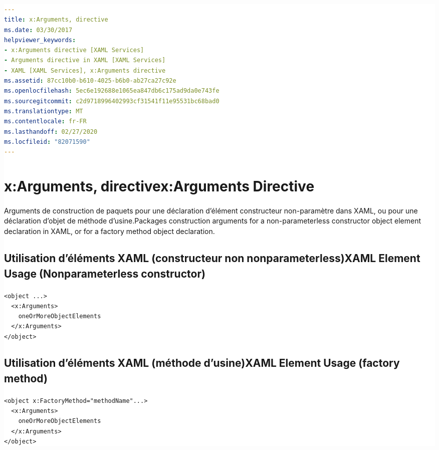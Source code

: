 ```yaml
---
title: x:Arguments, directive
ms.date: 03/30/2017
helpviewer_keywords:
- x:Arguments directive [XAML Services]
- Arguments directive in XAML [XAML Services]
- XAML [XAML Services], x:Arguments directive
ms.assetid: 87cc10b0-b610-4025-b6b0-ab27ca27c92e
ms.openlocfilehash: 5ec6e192688e1065ea847db6c175ad9da0e743fe
ms.sourcegitcommit: c2d9718996402993cf31541f11e95531bc68bad0
ms.translationtype: MT
ms.contentlocale: fr-FR
ms.lasthandoff: 02/27/2020
ms.locfileid: "82071590"
---
```

# <a name="xarguments-directive"></a><span data-ttu-id="fe314-102">x:Arguments, directive</span><span class="sxs-lookup"><span data-stu-id="fe314-102">x:Arguments Directive</span></span>

<span data-ttu-id="fe314-103">Arguments de construction de paquets pour une déclaration d’élément constructeur non-paramètre dans XAML, ou pour une déclaration d’objet de méthode d’usine.</span><span class="sxs-lookup"><span data-stu-id="fe314-103">Packages construction arguments for a non-parameterless constructor object element declaration in XAML, or for a factory method object declaration.</span></span>

## <a name="xaml-element-usage-nonparameterless-constructor"></a><span data-ttu-id="fe314-104">Utilisation d’éléments XAML (constructeur non nonparameterless)</span><span class="sxs-lookup"><span data-stu-id="fe314-104">XAML Element Usage (Nonparameterless constructor)</span></span>

```xaml
<object ...>
  <x:Arguments>
    oneOrMoreObjectElements
  </x:Arguments>
</object>
```

## <a name="xaml-element-usage-factory-method"></a><span data-ttu-id="fe314-105">Utilisation d’éléments XAML (méthode d’usine)</span><span class="sxs-lookup"><span data-stu-id="fe314-105">XAML Element Usage (factory method)</span></span>

```xaml
<object x:FactoryMethod="methodName"...>
  <x:Arguments>
    oneOrMoreObjectElements
  </x:Arguments>
</object>
```
